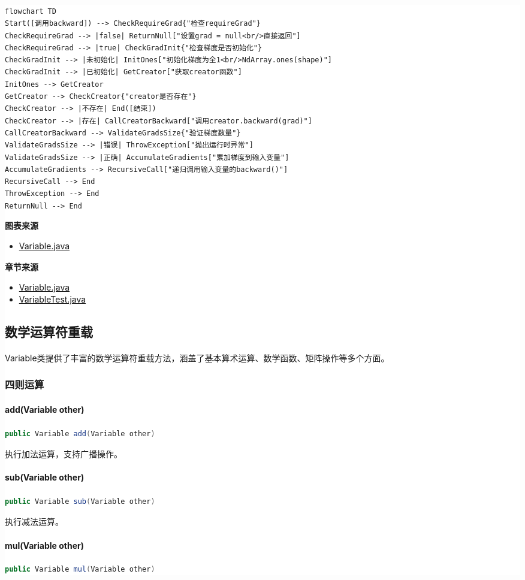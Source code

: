 ```mermaid
flowchart TD
Start([调用backward]) --> CheckRequireGrad{"检查requireGrad"}
CheckRequireGrad --> |false| ReturnNull["设置grad = null<br/>直接返回"]
CheckRequireGrad --> |true| CheckGradInit{"检查梯度是否初始化"}
CheckGradInit --> |未初始化| InitOnes["初始化梯度为全1<br/>NdArray.ones(shape)"]
CheckGradInit --> |已初始化| GetCreator["获取creator函数"]
InitOnes --> GetCreator
GetCreator --> CheckCreator{"creator是否存在"}
CheckCreator --> |不存在| End([结束])
CheckCreator --> |存在| CallCreatorBackward["调用creator.backward(grad)"]
CallCreatorBackward --> ValidateGradsSize{"验证梯度数量"}
ValidateGradsSize --> |错误| ThrowException["抛出运行时异常"]
ValidateGradsSize --> |正确| AccumulateGradients["累加梯度到输入变量"]
AccumulateGradients --> RecursiveCall["递归调用输入变量的backward()"]
RecursiveCall --> End
ThrowException --> End
ReturnNull --> End
```

**图表来源**
- [Variable.java](file://tinyai-dl-func/src/main/java/io/leavesfly/tinyai/func/Variable.java#L111-L148)

**章节来源**
- [Variable.java](file://tinyai-dl-func/src/main/java/io/leavesfly/tinyai/func/Variable.java#L111-L180)
- [VariableTest.java](file://tinyai-dl-func/src/test/java/io/leavesfly/tinyai/func/VariableTest.java#L313-L364)

## 数学运算符重载

Variable类提供了丰富的数学运算符重载方法，涵盖了基本算术运算、数学函数、矩阵操作等多个方面。

### 四则运算

#### add(Variable other)

```java
public Variable add(Variable other)
```

执行加法运算，支持广播操作。

#### sub(Variable other)

```java
public Variable sub(Variable other)
```

执行减法运算。

#### mul(Variable other)

```java
public Variable mul(Variable other)
```
